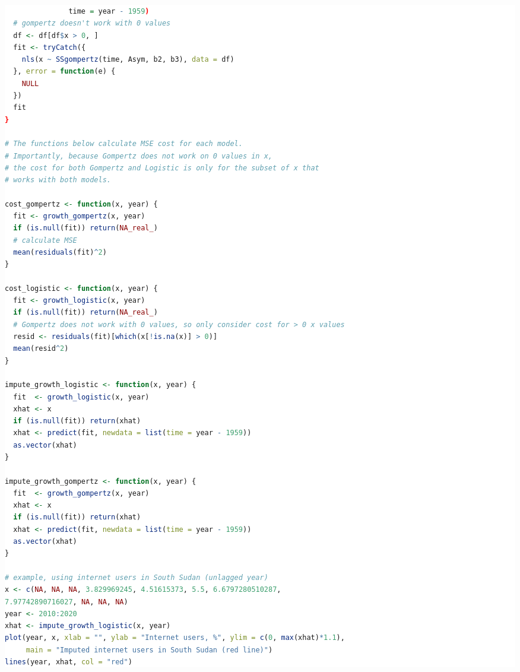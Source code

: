 ``` r
               time = year - 1959)
  # gompertz doesn't work with 0 values
  df <- df[df$x > 0, ]
  fit <- tryCatch({
    nls(x ~ SSgompertz(time, Asym, b2, b3), data = df)
  }, error = function(e) {
    NULL
  })
  fit
}

# The functions below calculate MSE cost for each model.
# Importantly, because Gompertz does not work on 0 values in x, 
# the cost for both Gompertz and Logistic is only for the subset of x that 
# works with both models.

cost_gompertz <- function(x, year) {
  fit <- growth_gompertz(x, year)
  if (is.null(fit)) return(NA_real_)
  # calculate MSE
  mean(residuals(fit)^2)
}

cost_logistic <- function(x, year) {
  fit <- growth_logistic(x, year)
  if (is.null(fit)) return(NA_real_)
  # Gompertz does not work with 0 values, so only consider cost for > 0 x values
  resid <- residuals(fit)[which(x[!is.na(x)] > 0)]
  mean(resid^2)
}

impute_growth_logistic <- function(x, year) {
  fit  <- growth_logistic(x, year)
  xhat <- x
  if (is.null(fit)) return(xhat)
  xhat <- predict(fit, newdata = list(time = year - 1959))
  as.vector(xhat)
}

impute_growth_gompertz <- function(x, year) {
  fit  <- growth_gompertz(x, year)
  xhat <- x
  if (is.null(fit)) return(xhat)
  xhat <- predict(fit, newdata = list(time = year - 1959))
  as.vector(xhat)
}

# example, using internet users in South Sudan (unlagged year)
x <- c(NA, NA, NA, 3.829969245, 4.51615373, 5.5, 6.6797280510287, 
7.97742890716027, NA, NA, NA)
year <- 2010:2020
xhat <- impute_growth_logistic(x, year)
plot(year, x, xlab = "", ylab = "Internet users, %", ylim = c(0, max(xhat)*1.1),
     main = "Imputed internet users in South Sudan (red line)")
lines(year, xhat, col = "red")
```

